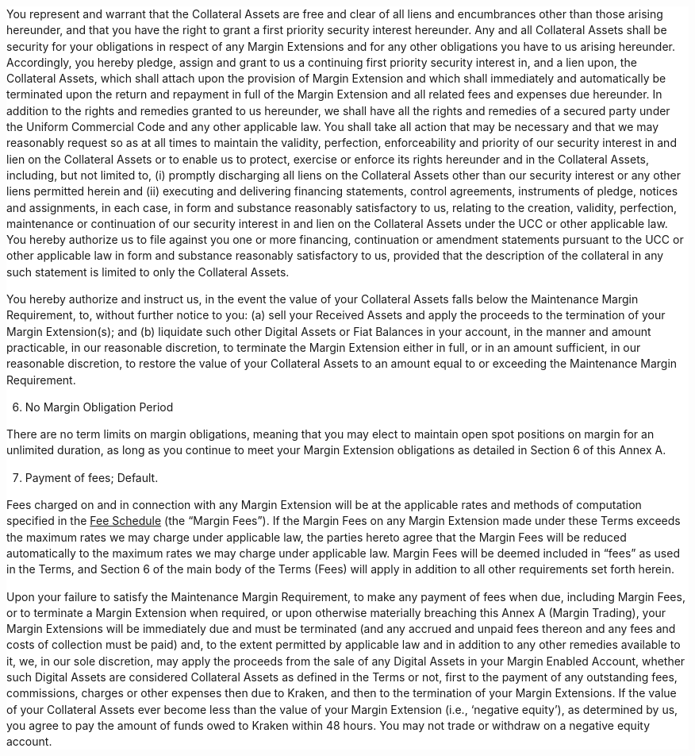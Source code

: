 You represent and warrant that the Collateral Assets are free and clear of all liens and encumbrances other than those arising hereunder, and that you have the right to grant a first priority security interest hereunder. Any and all Collateral Assets shall be security for your obligations in respect of any Margin Extensions and for any other obligations you have to us arising hereunder. Accordingly, you hereby pledge, assign and grant to us a continuing first priority security interest in, and a lien upon, the Collateral Assets, which shall attach upon the provision of Margin Extension and which shall immediately and automatically be terminated upon the return and repayment in full of the Margin Extension and all related fees and expenses due hereunder. In addition to the rights and remedies granted to us hereunder, we shall have all the rights and remedies of a secured party under the Uniform Commercial Code and any other applicable law. You shall take all action that may be necessary and that we may reasonably request so as at all times to maintain the validity, perfection, enforceability and priority of our security interest in and lien on the Collateral Assets or to enable us to protect, exercise or enforce its rights hereunder and in the Collateral Assets, including, but not limited to, (i) promptly discharging all liens on the Collateral Assets other than our security interest or any other liens permitted herein and (ii) executing and delivering financing statements, control agreements, instruments of pledge, notices and assignments, in each case, in form and substance reasonably satisfactory to us, relating to the creation, validity, perfection, maintenance or continuation of our security interest in and lien on the Collateral Assets under the UCC or other applicable law. You hereby authorize us to file against you one or more financing, continuation or amendment statements pursuant to the UCC or other applicable law in form and substance reasonably satisfactory to us, provided that the description of the collateral in any such statement is limited to only the Collateral Assets.

You hereby authorize and instruct us, in the event the value of your Collateral Assets falls below the Maintenance Margin Requirement, to, without further notice to you: (a) sell your Received Assets and apply the proceeds to the termination of your Margin Extension(s); and (b) liquidate such other Digital Assets or Fiat Balances in your account, in the manner and amount practicable, in our reasonable discretion, to terminate the Margin Extension either in full, or in an amount sufficient, in our reasonable discretion, to restore the value of your Collateral Assets to an amount equal to or exceeding the Maintenance Margin Requirement.

6. No Margin Obligation Period

There are no term limits on margin obligations, meaning that you may elect to maintain open spot positions on margin for an unlimited duration, as long as you continue to meet your Margin Extension obligations as detailed in Section 6 of this Annex A.

7. Payment of fees; Default.

Fees charged on and in connection with any Margin Extension will be at the applicable rates and methods of computation specified in the [Fee Schedule](https://www.kraken.com/features/fee-schedule) (the “Margin Fees”). If the Margin Fees on any Margin Extension made under these Terms exceeds the maximum rates we may charge under applicable law, the parties hereto agree that the Margin Fees will be reduced automatically to the maximum rates we may charge under applicable law. Margin Fees will be deemed included in “fees” as used in the Terms, and Section 6 of the main body of the Terms (Fees) will apply in addition to all other requirements set forth herein.

Upon your failure to satisfy the Maintenance Margin Requirement, to make any payment of fees when due, including Margin Fees, or to terminate a Margin Extension when required, or upon otherwise materially breaching this Annex A (Margin Trading), your Margin Extensions will be immediately due and must be terminated (and any accrued and unpaid fees thereon and any fees and costs of collection must be paid) and, to the extent permitted by applicable law and in addition to any other remedies available to it, we, in our sole discretion, may apply the proceeds from the sale of any Digital Assets in your Margin Enabled Account, whether such Digital Assets are considered Collateral Assets as defined in the Terms or not, first to the payment of any outstanding fees, commissions, charges or other expenses then due to Kraken, and then to the termination of your Margin Extensions. If the value of your Collateral Assets ever become less than the value of your Margin Extension (i.e., ‘negative equity’), as determined by us, you agree to pay the amount of funds owed to Kraken within 48 hours. You may not trade or withdraw on a negative equity account.
